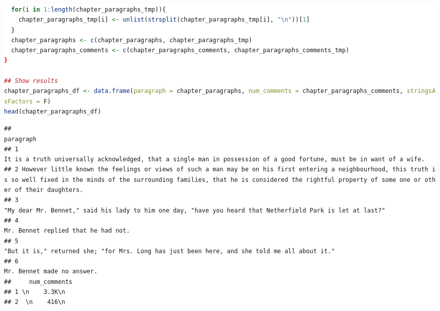 ``` r
  for(i in 1:length(chapter_paragraphs_tmp)){
    chapter_paragraphs_tmp[i] <- unlist(strsplit(chapter_paragraphs_tmp[i], "\n"))[1]
  }
  chapter_paragraphs <- c(chapter_paragraphs, chapter_paragraphs_tmp)
  chapter_paragraphs_comments <- c(chapter_paragraphs_comments, chapter_paragraphs_comments_tmp)
}

## Show results
chapter_paragraphs_df <- data.frame(paragraph = chapter_paragraphs, num_comments = chapter_paragraphs_comments, stringsAsFactors = F)
head(chapter_paragraphs_df)
```

    ##                                                                                                                                                                                                                                                           paragraph
    ## 1                                                                                                                                             It is a truth universally acknowledged, that a single man in possession of a good fortune, must be in want of a wife.
    ## 2 However little known the feelings or views of such a man may be on his first entering a neighbourhood, this truth is so well fixed in the minds of the surrounding families, that he is considered the rightful property of some one or other of their daughters.
    ## 3                                                                                                                                                        "My dear Mr. Bennet," said his lady to him one day, "have you heard that Netherfield Park is let at last?"
    ## 4                                                                                                                                                                                                                               Mr. Bennet replied that he had not.
    ## 5                                                                                                                                                                      "But it is," returned she; "for Mrs. Long has just been here, and she told me all about it."
    ## 6                                                                                                                                                                                                                                        Mr. Bennet made no answer.
    ##     num_comments
    ## 1 \n    3.3K\n  
    ## 2  \n    416\n  